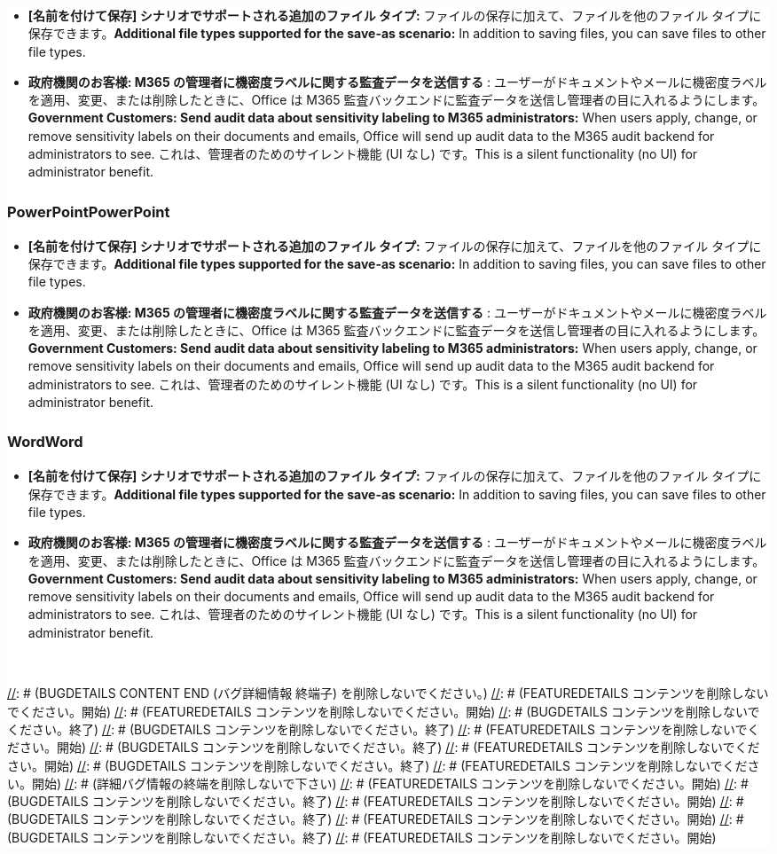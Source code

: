 - <span data-ttu-id="afcb2-130">**[名前を付けて保存] シナリオでサポートされる追加のファイル タイプ:** ファイルの保存に加えて、ファイルを他のファイル タイプに保存できます。</span><span class="sxs-lookup"><span data-stu-id="afcb2-130">**Additional file types supported for the save-as scenario:** In addition to saving files, you can save files to other file types.</span></span>

- <span data-ttu-id="afcb2-131">**政府機関のお客様: M365 の管理者に機密度ラベルに関する監査データを送信する** : ユーザーがドキュメントやメールに機密度ラベルを適用、変更、または削除したときに、Office は M365 監査バックエンドに監査データを送信し管理者の目に入れるようにします。</span><span class="sxs-lookup"><span data-stu-id="afcb2-131">**Government Customers: Send audit data about sensitivity labeling to M365 administrators:** When users apply, change, or remove sensitivity labels on their documents and emails, Office will send up audit data to the M365 audit backend for administrators to see.</span></span> <span data-ttu-id="afcb2-132">これは、管理者のためのサイレント機能 (UI なし) です。</span><span class="sxs-lookup"><span data-stu-id="afcb2-132">This is a silent functionality (no UI) for administrator benefit.</span></span>

### <a name="powerpoint"></a><span data-ttu-id="afcb2-133">PowerPoint</span><span class="sxs-lookup"><span data-stu-id="afcb2-133">PowerPoint</span></span>

- <span data-ttu-id="afcb2-134">**[名前を付けて保存] シナリオでサポートされる追加のファイル タイプ:** ファイルの保存に加えて、ファイルを他のファイル タイプに保存できます。</span><span class="sxs-lookup"><span data-stu-id="afcb2-134">**Additional file types supported for the save-as scenario:** In addition to saving files, you can save files to other file types.</span></span>

- <span data-ttu-id="afcb2-135">**政府機関のお客様: M365 の管理者に機密度ラベルに関する監査データを送信する** : ユーザーがドキュメントやメールに機密度ラベルを適用、変更、または削除したときに、Office は M365 監査バックエンドに監査データを送信し管理者の目に入れるようにします。</span><span class="sxs-lookup"><span data-stu-id="afcb2-135">**Government Customers: Send audit data about sensitivity labeling to M365 administrators:** When users apply, change, or remove sensitivity labels on their documents and emails, Office will send up audit data to the M365 audit backend for administrators to see.</span></span> <span data-ttu-id="afcb2-136">これは、管理者のためのサイレント機能 (UI なし) です。</span><span class="sxs-lookup"><span data-stu-id="afcb2-136">This is a silent functionality (no UI) for administrator benefit.</span></span>

### <a name="word"></a><span data-ttu-id="afcb2-137">Word</span><span class="sxs-lookup"><span data-stu-id="afcb2-137">Word</span></span>

- <span data-ttu-id="afcb2-138">**[名前を付けて保存] シナリオでサポートされる追加のファイル タイプ:** ファイルの保存に加えて、ファイルを他のファイル タイプに保存できます。</span><span class="sxs-lookup"><span data-stu-id="afcb2-138">**Additional file types supported for the save-as scenario:** In addition to saving files, you can save files to other file types.</span></span>

- <span data-ttu-id="afcb2-139">**政府機関のお客様: M365 の管理者に機密度ラベルに関する監査データを送信する** : ユーザーがドキュメントやメールに機密度ラベルを適用、変更、または削除したときに、Office は M365 監査バックエンドに監査データを送信し管理者の目に入れるようにします。</span><span class="sxs-lookup"><span data-stu-id="afcb2-139">**Government Customers: Send audit data about sensitivity labeling to M365 administrators:** When users apply, change, or remove sensitivity labels on their documents and emails, Office will send up audit data to the M365 audit backend for administrators to see.</span></span> <span data-ttu-id="afcb2-140">これは、管理者のためのサイレント機能 (UI なし) です。</span><span class="sxs-lookup"><span data-stu-id="afcb2-140">This is a silent functionality (no UI) for administrator benefit.</span></span>


[//]: # (FEATUREDETAILS コンテンツを削除しないでください。終了)

<br/>

[//]: # (BUGDETAILS コンテンツを削除しないでください。開始)


[//]: # (削除しないでください)
[//]: # (FEATUREDETAILS コンテンツを削除しないでください。開始)
[//]: # (FEATUREDETAILS コンテンツを削除しないでください。開始)
[//]: # (BUGDETAILS コンテンツを削除しないでください。終了)
[//]: # (FEATUREDETAILS コンテンツを削除しないでください。開始)
[//]: # (BUGDETAILS コンテンツを削除しないでください。終了)
[//]: # (BUGDETAILS コンテンツの終了を削除しないでください)
[//]: # (BUGDETAILS CONTENT END (バグ詳細情報 終端子) を削除しないでください。)
[//]: # (FEATUREDETAILS コンテンツを削除しないでください。開始)
[//]: # (FEATUREDETAILS コンテンツを削除しないでください。開始)
[//]: # (BUGDETAILS コンテンツを削除しないでください。終了)
[//]: # (BUGDETAILS コンテンツを削除しないでください。終了)
[//]: # (FEATUREDETAILS コンテンツを削除しないでください。開始)
[//]: # (BUGDETAILS コンテンツを削除しないでください。終了)
[//]: # (FEATUREDETAILS コンテンツを削除しないでください。開始)
[//]: # (BUGDETAILS コンテンツを削除しないでください。終了)
[//]: # (FEATUREDETAILS コンテンツを削除しないでください。開始)
[//]: # (詳細バグ情報の終端を削除しないで下さい)
[//]: # (FEATUREDETAILS コンテンツを削除しないでください。開始)
[//]: # (BUGDETAILS コンテンツを削除しないでください。終了)
[//]: # (FEATUREDETAILS コンテンツを削除しないでください。開始)
[//]: # (BUGDETAILS コンテンツを削除しないでください。終了)
[//]: # (FEATUREDETAILS コンテンツを削除しないでください。開始)
[//]: # (BUGDETAILS コンテンツを削除しないでください。終了)
[//]: # (FEATUREDETAILS コンテンツを削除しないでください。開始)